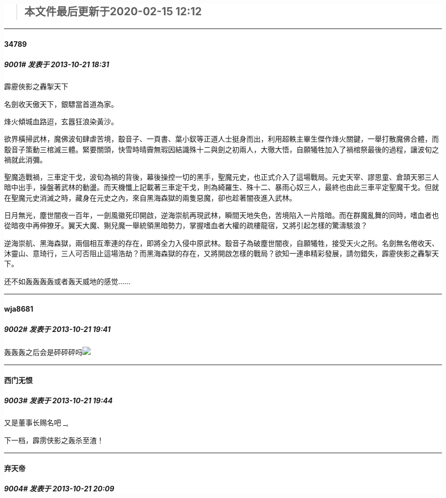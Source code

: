 > ## **本文件最后更新于2020-02-15 12:12** 


-----

####  34789  
##### 9001#       发表于 2013-10-21 18:31


霹靂俠影之轟掣天下


名劍收天傲天下，銀驃當首道為家。

烽火傾城血路迢，玄囂狂浪染黃沙。


欲界橫掃武林，魔佛波旬肆虐苦境，鷇音子、一頁書、葉小釵等正道人士挺身而出，利用超軼主畢生傑作烽火關鍵，一舉打散魔佛合體，而鷇音子策動三棺滅三體。緊要關頭，快雪時晴霽無瑕因結識殊十二與劍之初兩人，大徹大悟，自願犧牲加入了禍棺祭最後的過程，讓波旬之禍就此消彌。


聖魔造戰禍，三車定干戈，波旬為禍的背後，幕後操控一切的黑手，聖魔元史，也正式介入了這場戰局。元史天宰、謬思童、倉頡天邪三人暗中出手，操盤著武林的動盪。而天機懺上記載著三車定干戈，則為綺羅生、殊十二、暴雨心奴三人，最終也由此三車平定聖魔干戈。但就在聖魔元史消滅之時，藏身在元史之內，來自黑海森獄的兩隻惡魔，卻也趁著闇夜進入武林。


日月無光，塵世闇夜一百年，一劍風徽死印開啟，逆海崇航再現武林，瞬間天地失色，苦境陷入一片陰暗。而在群魔亂舞的同時，嗜血者也從暗夜中再伸獠牙。翼天大魔、猘兒魔一舉統領黑暗勢力，掌握嗜血者大權的疏樓龍宿，又將引起怎樣的驚濤駭浪？


逆海崇航、黑海森獄，兩個相互牽連的存在，即將全力入侵中原武林。鷇音子為破塵世闇夜，自願犧牲，接受天火之刑。名劍無名倦收天、沐靈山、意琦行，三人可否阻止這場浩劫？而黑海森獄的存在，又將開啟怎樣的戰局？欲知一連串精彩發展，請勿錯失，霹靂俠影之轟掣天下。


还不如轰轰轰轰或者轰天威地的感觉……


-----

####  wja8681  
##### 9002#       发表于 2013-10-21 19:41


轰轰轰之后会是砰砰砰吗<img src="https://static.saraba1st.com/image/smiley/face/54.gif" referrerpolicy="no-referrer">


-----

####  西门无恨  
##### 9003#       发表于 2013-10-21 19:44


又是董事长赐名吧 _, 


下一档，霹雳侠影之轰杀至渣！


-----

####  弃天帝  
##### 9004#       发表于 2013-10-21 20:09
